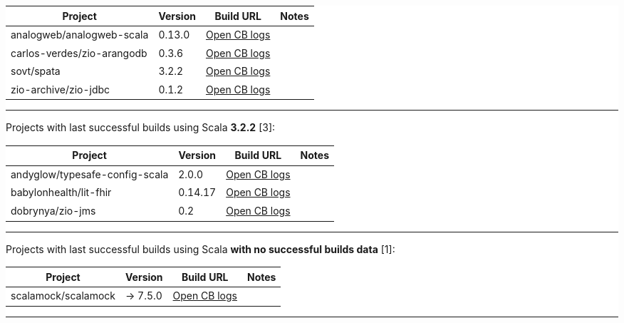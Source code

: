 | Project | Version | Build URL | Notes |
| ------- | ------- | --------- | ----- |
| analogweb/analogweb-scala | 0.13.0 | [Open CB logs](https://github.com/VirtusLab/community-build3/actions/runs/17871701239/job/50827359122) |  |
| carlos-verdes/zio-arangodb | 0.3.6 | [Open CB logs](https://github.com/VirtusLab/community-build3/actions/runs/17871701239/job/50827359245) |  |
| sovt/spata | 3.2.2 | [Open CB logs](https://github.com/VirtusLab/community-build3/actions/runs/17871701239/job/50827358462) |  |
| zio-archive/zio-jdbc | 0.1.2 | [Open CB logs](https://github.com/VirtusLab/community-build3/actions/runs/17871701239/job/50827358942) |  |
<hr>
Projects with last successful builds using Scala <span style="font-weight:bold">3.2.2</span> [3]:<br>

| Project | Version | Build URL | Notes |
| ------- | ------- | --------- | ----- |
| andyglow/typesafe-config-scala | 2.0.0 | [Open CB logs](https://github.com/VirtusLab/community-build3/actions/runs/17871701239/job/50827359119) |  |
| babylonhealth/lit-fhir | 0.14.17 | [Open CB logs](https://github.com/VirtusLab/community-build3/actions/runs/17871701239/job/50827359204) |  |
| dobrynya/zio-jms | 0.2 | [Open CB logs](https://github.com/VirtusLab/community-build3/actions/runs/17871618542/job/50826252253) |  |
<hr>
Projects with last successful builds using Scala <span style="font-weight:bold">with no successful builds data</span> [1]:<br>

| Project | Version | Build URL | Notes |
| ------- | ------- | --------- | ----- |
| scalamock/scalamock |  -> 7.5.0 | [Open CB logs](https://github.com/VirtusLab/community-build3/actions/runs/17871701239/job/50827360009) |  |
<hr>
